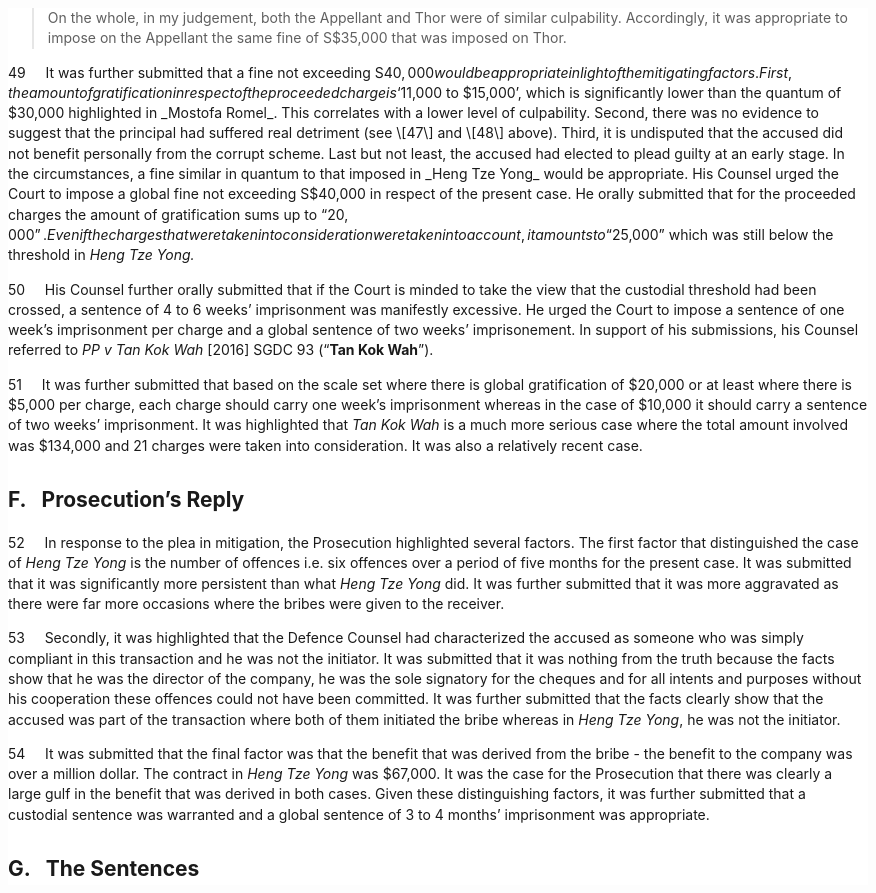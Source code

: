 > On the whole, in my judgement, both the Appellant and Thor were of similar culpability. Accordingly, it was appropriate to impose on the Appellant the same fine of S$35,000 that was imposed on Thor.

49     It was further submitted that a fine not exceeding S$40,000 would be appropriate in light of the mitigating factors. First, the amount of gratification in respect of the proceeded charge is ‘$11,000 to $15,000’, which is significantly lower than the quantum of $30,000 highlighted in _Mostofa Romel_. This correlates with a lower level of culpability. Second, there was no evidence to suggest that the principal had suffered real detriment (see \[47\] and \[48\] above). Third, it is undisputed that the accused did not benefit personally from the corrupt scheme. Last but not least, the accused had elected to plead guilty at an early stage. In the circumstances, a fine similar in quantum to that imposed in _Heng Tze Yong_ would be appropriate. His Counsel urged the Court to impose a global fine not exceeding S$40,000 in respect of the present case. He orally submitted that for the proceeded charges the amount of gratification sums up to “$20,000”. Even if the charges that were taken into consideration were taken into account, it amounts to “$25,000” which was still below the threshold in _Heng Tze Yong._

50     His Counsel further orally submitted that if the Court is minded to take the view that the custodial threshold had been crossed, a sentence of 4 to 6 weeks’ imprisonment was manifestly excessive. He urged the Court to impose a sentence of one week’s imprisonment per charge and a global sentence of two weeks’ imprisonement. In support of his submissions, his Counsel referred to _PP v Tan Kok Wah_ <span class="citation">\[2016\] SGDC 93</span> (“**Tan Kok Wah**”).

51     It was further submitted that based on the scale set where there is global gratification of $20,000 or at least where there is $5,000 per charge, each charge should carry one week’s imprisonment whereas in the case of $10,000 it should carry a sentence of two weeks’ imprisonment. It was highlighted that _Tan Kok Wah_ is a much more serious case where the total amount involved was $134,000 and 21 charges were taken into consideration. It was also a relatively recent case.

## F.   Prosecution’s Reply

52     In response to the plea in mitigation, the Prosecution highlighted several factors. The first factor that distinguished the case of _Heng Tze Yong_ is the number of offences i.e. six offences over a period of five months for the present case. It was submitted that it was significantly more persistent than what _Heng Tze Yong_ did. It was further submitted that it was more aggravated as there were far more occasions where the bribes were given to the receiver.

53     Secondly, it was highlighted that the Defence Counsel had characterized the accused as someone who was simply compliant in this transaction and he was not the initiator. It was submitted that it was nothing from the truth because the facts show that he was the director of the company, he was the sole signatory for the cheques and for all intents and purposes without his cooperation these offences could not have been committed. It was further submitted that the facts clearly show that the accused was part of the transaction where both of them initiated the bribe whereas in _Heng Tze Yong_, he was not the initiator.

54     It was submitted that the final factor was that the benefit that was derived from the bribe - the benefit to the company was over a million dollar. The contract in _Heng Tze Yong_ was $67,000. It was the case for the Prosecution that there was clearly a large gulf in the benefit that was derived in both cases. Given these distinguishing factors, it was further submitted that a custodial sentence was warranted and a global sentence of 3 to 4 months’ imprisonment was appropriate.

## G.   The Sentences
